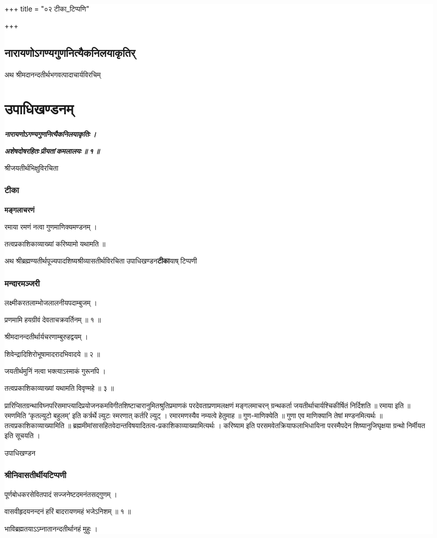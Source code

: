 +++
title = "०२ टीका_टिप्पणि"

+++


## नारायणोऽगण्यगुणनित्यैकनिलयाकृतिर्

अथ श्रीमदानन्दतीर्थभगवत्पादाचार्यविरचिम्

# **उपाधिखण्डनम्**

***नारायणोऽगण्यगुणनित्यैकनिलयाकृतिः ।***

***अशेषदोषरहितः प्रीयतां कमलालयः ॥ १ ॥***

श्रीजयतीर्थभिक्षुविरचिता

### **टीका**

**मङ्गलाचरणं**

रमाया रमणं नत्वा गुणमाणिक्यमण्डनम् ।

तत्वप्रकाशिकाव्याख्यां करिष्यामो यथामति ॥

अथ श्रीब्रह्मण्यतीर्थपूज्यपादशिष्यश्रीव्यासतीर्थविरचिता उपाधिखण्डन**टीका**याष् टिप्पणी

### **मन्दारमञ्जरी**

लक्ष्मीकरतलाम्भोजलालनीयपदाम्बुजम् ।

प्रणमामि हयग्रीवं देवताचक्रवर्तिनम् ॥ १ ॥

श्रीमदानन्दतीर्थार्यचरणाम्बुरुहद्वयम् ।

शिवेन्द्रादिशिरोभूषामादरादभिवादये ॥ २ ॥

जयतीर्थमुनिं नत्वा भक्त्याऽस्माकं गुरूनपि ।

तत्वप्रकाशिकाव्याख्यां यथामति विवृण्महे ॥ ३ ॥

प्रारिप्सितग्रन्थाविघ्नपरिसमाप्त्यादिप्रयोजनकमविगीतशिष्टाचारानुमितश्रुतिप्रमाणकं परदेवताप्रणामलक्षणं मङ्गलमाचरन् ग्रन्थकर्ता जयतीर्थाचार्यश्चिकीर्षितं निर्दिशति ॥ रमाया इति ॥ रमणमिति ‘कृतल्युटो बहुलम्’ इति कर्त्रर्थे ल्युटः स्मरणात् कर्तरि ल्युट् । रमारमणस्यैव नम्यत्वे हेतुमाह ॥ गुण-माणिक्येति ॥ गुणा एव माणिक्यानि तेषां मण्डनमित्यर्थः ॥ तत्वप्रकाशिकाव्याख्यामिति ॥ ब्रह्ममीमांसासहितवेदान्तविषयादितत्व-प्रकाशिकाव्याख्यामित्यर्थः । करिष्याम इति परसमवेतक्रियाफलाभिधायिना परस्मैपदेन शिष्यानुजिघृक्षया ग्रन्थो निर्मीयत इति सूचयति ।

उपाधिखण्डन

### **श्रीनिवासतीर्थीयटिप्पणी**

पूर्णबोधकरसेवितपादं सज्जनेष्टदमनंतसद्गुणम् ।

वासवीहृदयनन्दनं हरिं बादरायणमहं भजेऽनिशम् ॥ १ ॥

भाविब्रह्मतयाऽऽम्नातानन्दतीर्थानहं मुहुः ।
